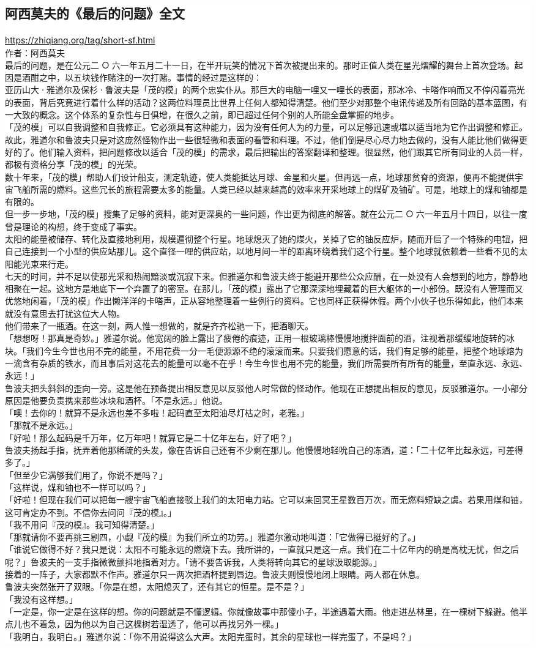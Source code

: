 ## 阿西莫夫的《最后的问题》全文

https://zhiqiang.org/tag/short-sf.html
<br>
作者：阿西莫夫
<br>
最后的问题，是在公元二 ○ 六一年五月二十一日，在半开玩笑的情况下首次被提出来的。那时正值人类在星光熠耀的舞台上首次登场。起因是酒酣之中，以五块钱作赌注的一次打赌。事情的经过是这样的：
<br>
亚历山大 · 雅道尔及保杉 · 鲁波夫是「茂的模」的两个忠实仆从。那巨大的电脑一哩又一哩长的表面，那冰冷、卡嗒作响而又不停闪着亮光的表面，背后究竟进行着什么样的活动？这两位料理员比世界上任何人都知得清楚。他们至少对那整个电讯传递及所有回路的基本蓝图，有一大致的概念。这个体系的复杂性与日俱增，在很久之前，即已超过任何个别的人所能全盘掌握的地步。
<br>
「茂的模」可以自我调整和自我修正。它必须具有这种能力，因为没有任何人为的力量，可以足够迅速或堪以适当地为它作出调整和修正。故此，雅道尔和鲁波夫只是对这庞然怪物作出一些很轻微和表面的看管和料理。不过，他们倒是尽心尽力地去做的，没有人能比他们做得更好的了。他们输入资料，把问题修改以适合「茂的模」的需求，最后把输出的答案翻译和整理。很显然，他们跟其它所有同业的人员一样，都极有资格分享「茂的模」的光荣。
<br>
数十年来，「茂的模」帮助人们设计船支，测定轨迹，使人类能抵达月球、金星和火星。但再远一点，地球那贫脊的资源，便再不能提供宇宙飞船所需的燃料。这些冗长的旅程需要太多的能量。人类已经以越来越高的效率来开采地球上的煤矿及铀矿。可是，地球上的煤和铀都是有限的。
<br>
但一步一步地，「茂的模」搜集了足够的资料，能对更深奥的一些问题，作出更为彻底的解答。就在公元二 ○ 六一年五月十四日，以往一度曾是理论的构想，终于变成了事实。
<br>
太阳的能量被储存、转化及直接地利用，规模遍彻整个行星。地球熄灭了她的煤火，关掉了它的铀反应炉，随而开启了一个特殊的电钮，把自己连接到一个小型的供应站那儿。这个直径一哩的供应站，以地月间一半的距离环绕着我们这个行星。整个地球就依赖着一些看不见的太阳能光束来行走。
<br>
七天的时间，并不足以使那光采和热闹黯淡或沉寂下来。但雅道尔和鲁波夫终于能避开那些公众应酬，在一处没有人会想到的地方，静静地相聚在一起。这地方是地底下一个弃置了的密室。在那儿，「茂的模」露出了它那深深地埋藏着的巨大躯体的一小部份。既没有人管理而又优悠地闲着，「茂的模」作出懒洋洋的卡嗒声，正从容地整理着一些例行的资料。它也同样正获得休假。两个小伙子也乐得如此，他们本来就没有意思去打扰这位大人物。
<br>
他们带来了一瓶酒。在这一刻，两人惟一想做的，就是齐齐松驰一下，把酒聊天。
<br>
「想想呀！那真是奇妙。」雅道尔说。他宽阔的脸上露出了疲倦的痕迹，正用一根玻璃棒慢慢地搅拌面前的酒，注视着那缓缓地旋转的冰块。「我们今生今世也用不完的能量，不用花费一分一毛便源源不绝的滚滚而来。只要我们愿意的话，我们有足够的能量，把整个地球熔为一滴含有杂质的铁水，而且事后对这花去的能量可以毫不在乎！今生今世也用不完的能量，我们所需要所有所有的能量，至直永远、永远、永远！」
<br>
鲁波夫把头斜斜的歪向一旁。这是他在预备提出相反意见以反驳他人时常做的怪动作。他现在正想提出相反的意见，反驳雅道尔。一小部分原因是他要负责携来那些冰块和酒杯。「不是永远。」他说。
<br>
「噢！去你的！就算不是永远也差不多啦！起码直至太阳油尽灯枯之时，老雅。」
<br>
「那就不是永远。」
<br>
「好啦！那么起码是千万年，亿万年吧！就算它是二十亿年左右，好了吧？」
<br>
鲁波夫扬起手指，抚弄着他那稀疏的头发，像在告诉自己还有不少剩在那儿。他慢慢地轻吮自己的冻酒，道：「二十亿年比起永远，可差得多了。」
<br>
「但至少它满够我们用了，你说不是吗？」
<br>
「这样说，煤和铀也不一样可以吗？」
<br>
「好啦！但现在我们可以把每一艘宇宙飞船直接驳上我们的太阳电力站。它可以来回冥王星数百万次，而无燃料短缺之虞。若果用煤和铀，这可肯定办不到。不信你去问问『茂的模』。」
<br>
「我不用问『茂的模』。我可知得清楚。」
<br>
「那就请你不要再挑三剔四，小觑『茂的模』为我们所立的功劳。」雅道尔激动地叫道：「它做得已挺好的了。」
<br>
「谁说它做得不好？我只是说：太阳不可能永远的燃烧下去。我所讲的，一直就只是这一点。我们在二十亿年内的确是高枕无忧，但之后呢？」鲁波夫的一支手指微微颤抖地指着对方。「请不要告诉我，人类将转向其它的星球汲取能源。」
<br>
接着的一阵子，大家都默不作声。雅道尔只一两次把酒杯提到唇边。鲁波夫则慢慢地闭上眼睛。两人都在休息。
<br>
鲁波夫突然张开了双眼。「你是在想，太阳熄灭了，还有其它的恒星。是不是？」
<br>
「我没有这样想。」
<br>
「一定是，你一定是在这样的想。你的问题就是不懂逻辑。你就像故事中那傻小子，半途遇着大雨。他走进丛林里，在一棵树下躲避。他半点儿也不着急，因为他以为自己这棵树若湿透了，他可以再找另外一棵。」
<br>
「我明白，我明白。」雅道尔说：「你不用说得这么大声。太阳完蛋时，其余的星球也一样完蛋了，不是吗？」
<br>